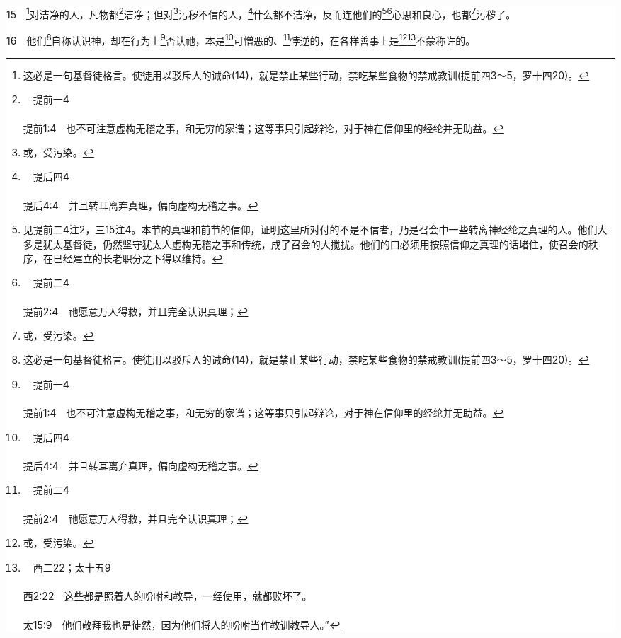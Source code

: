 [^3]:见提前二4注2，三15注4。本节的真理和前节的信仰，证明这里所对付的不是不信者，乃是召会中一些转离神经纶之真理的人。他们大多是犹太基督徒，仍然坚守犹太人虚构无稽之事和传统，成了召会的大搅扰。他们的口必须用按照信仰之真理的话堵住，使召会的秩序，在已经建立的长老职分之下得以维持。

[^4]:照下节看，这些异端者的诫命，必是关乎禁戒吃肉，以及禁止使用其他神所命定给人使用之物的教训(参提前四3，西二20～22)。这些是早期智慧派的诫命，并不是禁欲主义者的诫命。智慧派所采用那根据玄秘的观念，讲论到神和宇宙的通神论(通晓神灵之事的学说——以物质方法与神灵相通的哲学或神秘学)，乃是来自犹太的源头，有些也许源自摩西的律法。

[^a]:　提前一4<br><br>提前1:4　也不可注意虚构无稽之事，和无穷的家谱；这等事只引起辩论，对于神在信仰里的经纶并无助益。

[^b]:　提后四4<br><br>提后4:4　并且转耳离弃真理，偏向虚构无稽之事。

[^c]:　提前二4<br><br>提前2:4　祂愿意万人得救，并且完全认识真理；

[^d]:　西二22；太十五9<br><br>西2:22　这些都是照着人的吩咐和教导，一经使用，就都败坏了。<br><br>太15:9　他们敬拜我也是徒然，因为他们将人的吩咐当作教训教导人。”

15　[^1]对洁净的人，凡物都[^a]洁净；但对[^2]污秽不信的人，[^b]什么都不洁净，反而连他们的[^3][^c]心思和良心，也都[^2]污秽了。

[^1]:这必是一句基督徒格言。使徒用以驳斥人的诫命(14)，就是禁止某些行动，禁吃某些食物的禁戒教训(提前四3～5，罗十四20)。

[^2]:或，受污染。

[^3]:心思是我们魂的领先部分，良心是我们灵的主要部分。我们的心思若受污染，我们的魂自然就受污染；我们的良心若污秽了，我们的灵也就无可避免的污秽了。这都是由于不信。我们的信能洁净我们(徒十五9)。

[^a]:　路十一41；徒十15；罗十四20<br><br>路11:41　只要把里面的施舍给人，看哪，凡物于你们就都洁净了。<br><br>徒10:15　第二次又有声音向他说，神所洁净的，你不可当作俗物。<br><br>罗14:20　不可因食物拆毁神的工程。凡物固然洁净，但人吃了，以致成了绊脚石，就是他的恶了。

[^b]:　罗十四14<br><br>罗14:14　我在主耶稣里确知深信，凡物本身没有不洁净的，唯独人算为不洁净的，在他就不洁净了。

[^c]:　提后三8<br><br>提后3:8　雅尼和佯庇曾用什么方法抵挡摩西，这等人也照样抵挡真理；他们是心思败坏了的人，在信仰上是不蒙称许的。

16　他们[^1]自称认识神，却在行为上[^a]否认祂，本是[^b]可憎恶的、[^c]悖逆的，在各样善事上是[^2][^d]不蒙称许的。

[^1]:自称，或，承认。

[^2]:或，可废弃的，无价值的，不合格的。原文意，经不起试验的。

[^a]:　提前五8；提后三5<br><br>提前5:8　人若不供养自己的亲属，尤其是自己的家人，就是弃绝了信仰，比不信的人还不如。<br><br>提后3:5　有敬虔的外形，却否认了敬虔的能力；这等人你要躲开。

[^b]:　启二一8<br><br>启21:8　唯有胆怯的、不信的、可憎的、杀人的、淫乱的、行邪术的、拜偶像的和一切虚谎的，他们的分就在烧着硫磺的火湖里；这是第二次的死。

[^c]:　多三3<br><br>多3:3　因为我们从前也是无知、悖逆、受迷惑的，给各样的私欲和宴乐作奴仆，将生命时光耗费于恶毒和嫉妒，是可恨的，又是彼此相恨。

[^d]:　提后三8<br><br>提后3:8　雅尼和佯庇曾用什么方法抵挡摩西，这等人也照样抵挡真理；他们是心思败坏了的人，在信仰上是不蒙称许的。


